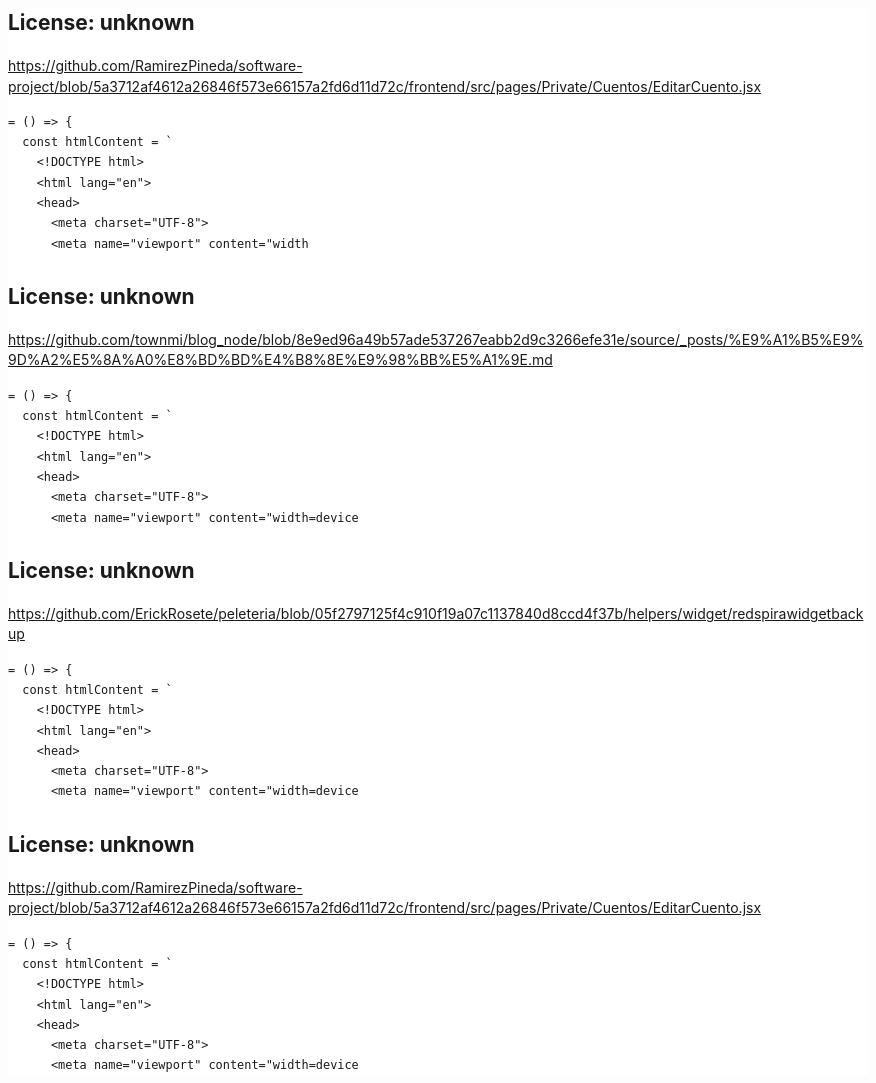 
## License: unknown
https://github.com/RamirezPineda/software-project/blob/5a3712af4612a26846f573e66157a2fd6d11d72c/frontend/src/pages/Private/Cuentos/EditarCuento.jsx

```
= () => {
  const htmlContent = `
    <!DOCTYPE html>
    <html lang="en">
    <head>
      <meta charset="UTF-8">
      <meta name="viewport" content="width
```


## License: unknown
https://github.com/townmi/blog_node/blob/8e9ed96a49b57ade537267eabb2d9c3266efe31e/source/_posts/%E9%A1%B5%E9%9D%A2%E5%8A%A0%E8%BD%BD%E4%B8%8E%E9%98%BB%E5%A1%9E.md

```
= () => {
  const htmlContent = `
    <!DOCTYPE html>
    <html lang="en">
    <head>
      <meta charset="UTF-8">
      <meta name="viewport" content="width=device
```


## License: unknown
https://github.com/ErickRosete/peleteria/blob/05f2797125f4c910f19a07c1137840d8ccd4f37b/helpers/widget/redspirawidgetbackup

```
= () => {
  const htmlContent = `
    <!DOCTYPE html>
    <html lang="en">
    <head>
      <meta charset="UTF-8">
      <meta name="viewport" content="width=device
```


## License: unknown
https://github.com/RamirezPineda/software-project/blob/5a3712af4612a26846f573e66157a2fd6d11d72c/frontend/src/pages/Private/Cuentos/EditarCuento.jsx

```
= () => {
  const htmlContent = `
    <!DOCTYPE html>
    <html lang="en">
    <head>
      <meta charset="UTF-8">
      <meta name="viewport" content="width=device
```
